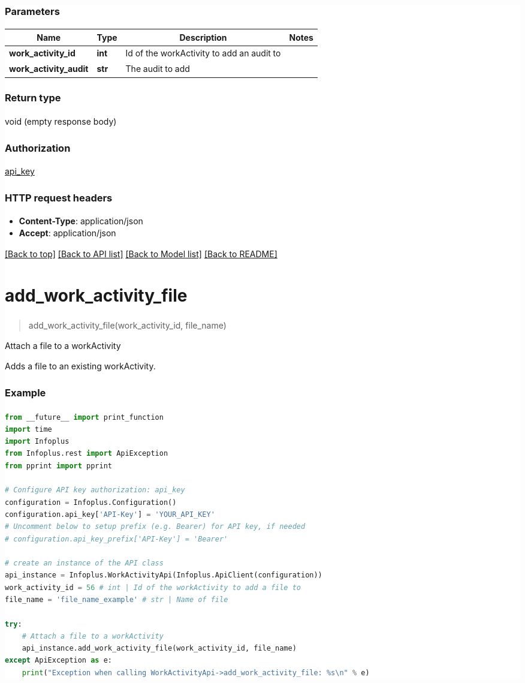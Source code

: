 ### Parameters

Name | Type | Description  | Notes
------------- | ------------- | ------------- | -------------
 **work_activity_id** | **int**| Id of the workActivity to add an audit to | 
 **work_activity_audit** | **str**| The audit to add | 

### Return type

void (empty response body)

### Authorization

[api_key](../README.md#api_key)

### HTTP request headers

 - **Content-Type**: application/json
 - **Accept**: application/json

[[Back to top]](#) [[Back to API list]](../README.md#documentation-for-api-endpoints) [[Back to Model list]](../README.md#documentation-for-models) [[Back to README]](../README.md)

# **add_work_activity_file**
> add_work_activity_file(work_activity_id, file_name)

Attach a file to a workActivity

Adds a file to an existing workActivity.

### Example
```python
from __future__ import print_function
import time
import Infoplus
from Infoplus.rest import ApiException
from pprint import pprint

# Configure API key authorization: api_key
configuration = Infoplus.Configuration()
configuration.api_key['API-Key'] = 'YOUR_API_KEY'
# Uncomment below to setup prefix (e.g. Bearer) for API key, if needed
# configuration.api_key_prefix['API-Key'] = 'Bearer'

# create an instance of the API class
api_instance = Infoplus.WorkActivityApi(Infoplus.ApiClient(configuration))
work_activity_id = 56 # int | Id of the workActivity to add a file to
file_name = 'file_name_example' # str | Name of file

try:
    # Attach a file to a workActivity
    api_instance.add_work_activity_file(work_activity_id, file_name)
except ApiException as e:
    print("Exception when calling WorkActivityApi->add_work_activity_file: %s\n" % e)
```

